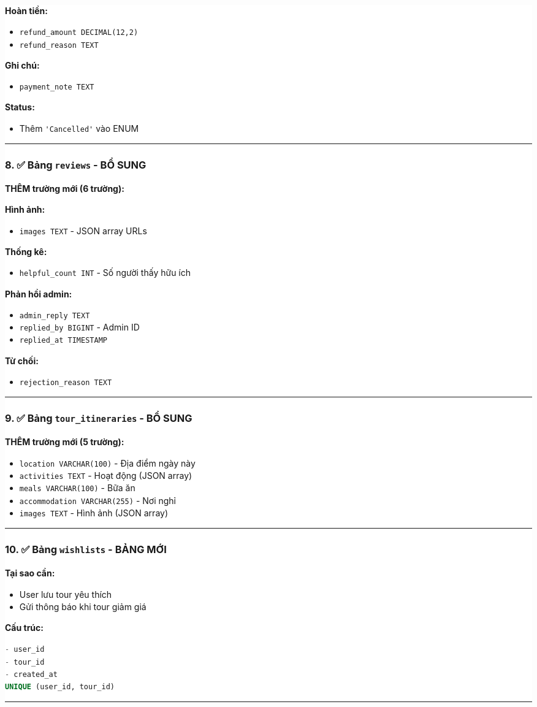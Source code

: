 **Hoàn tiền:**
- `refund_amount DECIMAL(12,2)`
- `refund_reason TEXT`

**Ghi chú:**
- `payment_note TEXT`

**Status:**
- Thêm `'Cancelled'` vào ENUM

---

### 8. ✅ **Bảng `reviews` - BỔ SUNG**

**THÊM trường mới (6 trường):**

**Hình ảnh:**
- `images TEXT` - JSON array URLs

**Thống kê:**
- `helpful_count INT` - Số người thấy hữu ích

**Phản hồi admin:**
- `admin_reply TEXT`
- `replied_by BIGINT` - Admin ID
- `replied_at TIMESTAMP`

**Từ chối:**
- `rejection_reason TEXT`

---

### 9. ✅ **Bảng `tour_itineraries` - BỔ SUNG**

**THÊM trường mới (5 trường):**

- `location VARCHAR(100)` - Địa điểm ngày này
- `activities TEXT` - Hoạt động (JSON array)
- `meals VARCHAR(100)` - Bữa ăn
- `accommodation VARCHAR(255)` - Nơi nghỉ
- `images TEXT` - Hình ảnh (JSON array)

---

### 10. ✅ **Bảng `wishlists` - BẢNG MỚI**

**Tại sao cần:**
- User lưu tour yêu thích
- Gửi thông báo khi tour giảm giá

**Cấu trúc:**
```sql
- user_id
- tour_id
- created_at
UNIQUE (user_id, tour_id)
```

---